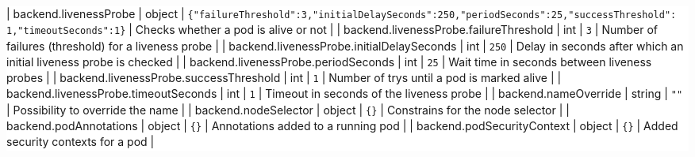 | backend.livenessProbe                                                                                                               | object | `{"failureThreshold":3,"initialDelaySeconds":250,"periodSeconds":25,"successThreshold":1,"timeoutSeconds":1}`                                                                                                | Checks whether a pod is alive or not                                                                                                                                                                    |
| backend.livenessProbe.failureThreshold                                                                                              | int | `3`                                                                                                                                                                                                          | Number of failures (threshold) for a liveness probe                                                                                                                                                     |
| backend.livenessProbe.initialDelaySeconds                                                                                           | int | `250`                                                                                                                                                                                                        | Delay in seconds after which an initial liveness probe is checked                                                                                                                                       |
| backend.livenessProbe.periodSeconds                                                                                                 | int | `25`                                                                                                                                                                                                         | Wait time in seconds between liveness probes                                                                                                                                                            |
| backend.livenessProbe.successThreshold                                                                                              | int | `1`                                                                                                                                                                                                          | Number of trys until a pod is marked alive                                                                                                                                                              |
| backend.livenessProbe.timeoutSeconds                                                                                                | int | `1`                                                                                                                                                                                                          | Timeout in seconds of the liveness probe                                                                                                                                                                |
| backend.nameOverride                                                                                                                | string | `""`                                                                                                                                                                                                         | Possibility to override the name                                                                                                                                                                        |
| backend.nodeSelector                                                                                                                | object | `{}`                                                                                                                                                                                                         | Constrains for the node selector                                                                                                                                                                        |
| backend.podAnnotations                                                                                                              | object | `{}`                                                                                                                                                                                                         | Annotations added to a running pod                                                                                                                                                                      |
| backend.podSecurityContext                                                                                                          | object | `{}`                                                                                                                                                                                                         | Added security contexts for a pod                                                                                                                                                                       |